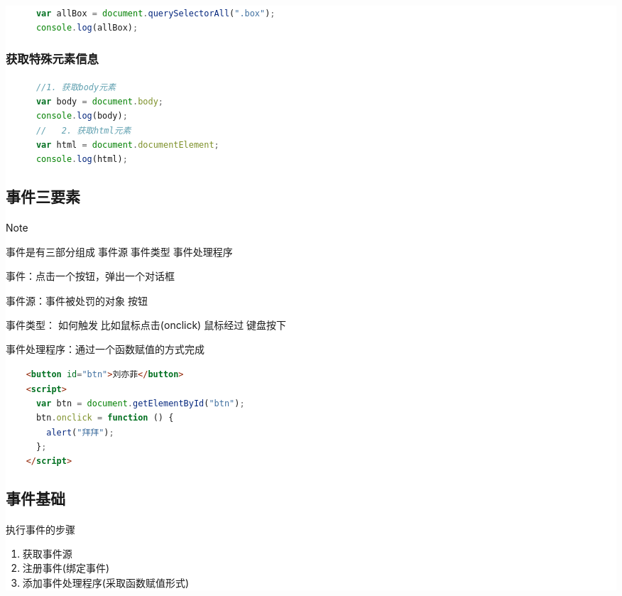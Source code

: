 ```javascript
      var allBox = document.querySelectorAll(".box");
      console.log(allBox);
```

### 获取特殊元素信息

```javascript
      //1. 获取body元素
      var body = document.body;
      console.log(body);
      //   2. 获取html元素
      var html = document.documentElement;
      console.log(html);
```

## 事件三要素

> [!Note]
>
> 事件是有三部分组成 事件源 事件类型 事件处理程序
>
> 事件：点击一个按钮，弹出一个对话框
>
> 事件源：事件被处罚的对象 按钮
>
> 事件类型： 如何触发 比如鼠标点击(onclick) 鼠标经过 键盘按下
>
> 事件处理程序：通过一个函数赋值的方式完成

```html
    <button id="btn">刘亦菲</button>
    <script>
      var btn = document.getElementById("btn");
      btn.onclick = function () {
        alert("拜拜");
      };
    </script>
```

## 事件基础

执行事件的步骤

1. 获取事件源
2. 注册事件(绑定事件)
3. 添加事件处理程序(采取函数赋值形式)
